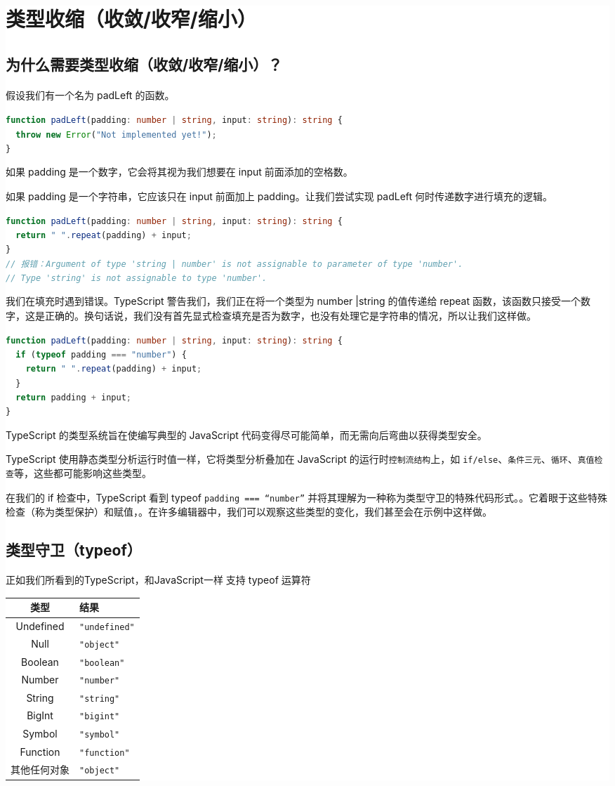 # 类型收缩（收敛/收窄/缩小）


## 为什么需要类型收缩（收敛/收窄/缩小）？

假设我们有一个名为 padLeft 的函数。

```typescript
function padLeft(padding: number | string, input: string): string {
  throw new Error("Not implemented yet!");
}
```
如果 padding 是一个数字，它会将其视为我们想要在 input 前面添加的空格数。

如果 padding 是一个字符串，它应该只在 input 前面加上 padding。让我们尝试实现 padLeft 何时传递数字进行填充的逻辑。

```typescript
function padLeft(padding: number | string, input: string): string {
  return " ".repeat(padding) + input;
}
// 报错：Argument of type 'string | number' is not assignable to parameter of type 'number'.
// Type 'string' is not assignable to type 'number'.
```
我们在填充时遇到错误。TypeScript 警告我们，我们正在将一个类型为 number |string 的值传递给 repeat 函数，该函数只接受一个数字，这是正确的。换句话说，我们没有首先显式检查填充是否为数字，也没有处理它是字符串的情况，所以让我们这样做。

```typescript
function padLeft(padding: number | string, input: string): string {
  if (typeof padding === "number") {
    return " ".repeat(padding) + input;
  }
  return padding + input;
}
```

TypeScript 的类型系统旨在使编写典型的 JavaScript 代码变得尽可能简单，而无需向后弯曲以获得类型安全。

TypeScript 使用静态类型分析运行时值一样，它将类型分析叠加在 JavaScript 的运行时`控制流结构`上，如 `if/else`、`条件三元`、`循环`、`真值检查`等，这些都可能影响这些类型。

在我们的 if 检查中，TypeScript 看到 typeof `padding === “number”` 并将其理解为一种称为类型守卫的特殊代码形式。<lines text="TypeScript 遵循我们的程序可以采用的可能执行路径来分析给定位置最具体的可能值类型"/>。它着眼于这些特殊检查（称为类型保护）和赋值，<lines text="将类型细化为比声明的更具体的类型的过程称为 narrowing"/>。在许多编辑器中，我们可以观察这些类型的变化，我们甚至会在示例中这样做。

## 类型守卫（typeof）

正如我们所看到的TypeScript，和JavaScript一样 支持 typeof 运算符

|     类型     | 结果          |
| :----------: | :------------ |
|  Undefined   | `"undefined"` |
|     Null     | `"object"`    |
|   Boolean    | `"boolean"`   |
|    Number    | `"number"`    |
|    String    | `"string"`    |
|    BigInt    | `"bigint"`    |
|    Symbol    | `"symbol"`    |
|   Function   | `"function"`  |
| 其他任何对象 | `"object"`    |
